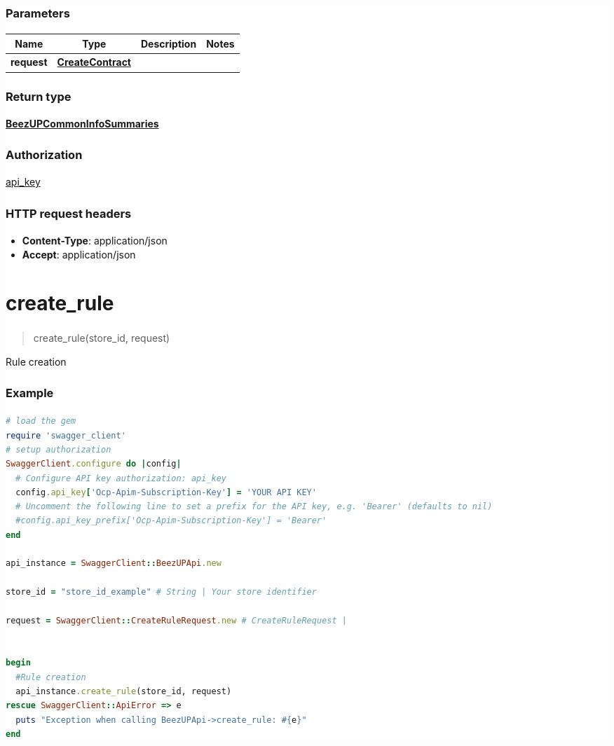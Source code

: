 ### Parameters

Name | Type | Description  | Notes
------------- | ------------- | ------------- | -------------
 **request** | [**CreateContract**](CreateContract.md)|  | 

### Return type

[**BeezUPCommonInfoSummaries**](BeezUPCommonInfoSummaries.md)

### Authorization

[api_key](../README.md#api_key)

### HTTP request headers

 - **Content-Type**: application/json
 - **Accept**: application/json



# **create_rule**
> create_rule(store_id, request)

Rule creation

### Example
```ruby
# load the gem
require 'swagger_client'
# setup authorization
SwaggerClient.configure do |config|
  # Configure API key authorization: api_key
  config.api_key['Ocp-Apim-Subscription-Key'] = 'YOUR API KEY'
  # Uncomment the following line to set a prefix for the API key, e.g. 'Bearer' (defaults to nil)
  #config.api_key_prefix['Ocp-Apim-Subscription-Key'] = 'Bearer'
end

api_instance = SwaggerClient::BeezUPApi.new

store_id = "store_id_example" # String | Your store identifier

request = SwaggerClient::CreateRuleRequest.new # CreateRuleRequest | 


begin
  #Rule creation
  api_instance.create_rule(store_id, request)
rescue SwaggerClient::ApiError => e
  puts "Exception when calling BeezUPApi->create_rule: #{e}"
end
```
